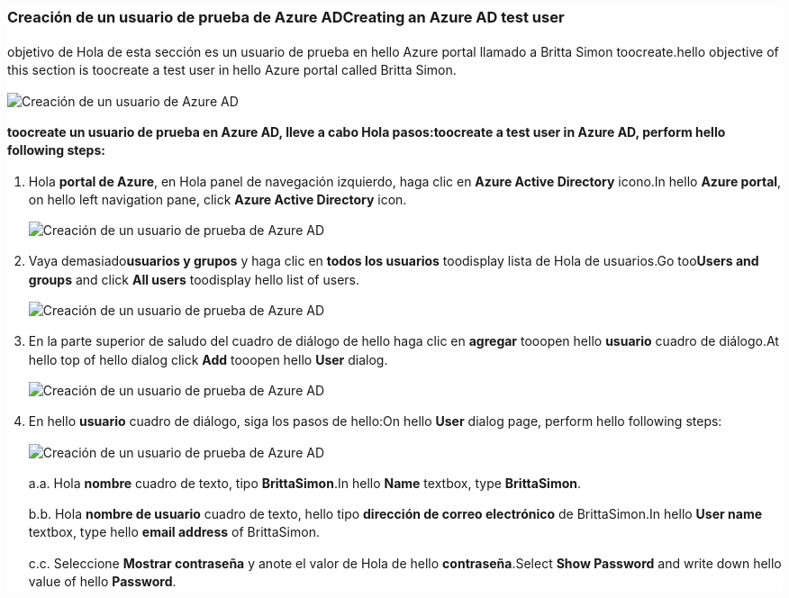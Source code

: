 ### <a name="creating-an-azure-ad-test-user"></a><span data-ttu-id="c51fd-226">Creación de un usuario de prueba de Azure AD</span><span class="sxs-lookup"><span data-stu-id="c51fd-226">Creating an Azure AD test user</span></span>
<span data-ttu-id="c51fd-227">objetivo de Hola de esta sección es un usuario de prueba en hello Azure portal llamado a Britta Simon toocreate.</span><span class="sxs-lookup"><span data-stu-id="c51fd-227">hello objective of this section is toocreate a test user in hello Azure portal called Britta Simon.</span></span>

![Creación de un usuario de Azure AD][100]

<span data-ttu-id="c51fd-229">**toocreate un usuario de prueba en Azure AD, lleve a cabo Hola pasos:**</span><span class="sxs-lookup"><span data-stu-id="c51fd-229">**toocreate a test user in Azure AD, perform hello following steps:**</span></span>

1. <span data-ttu-id="c51fd-230">Hola **portal de Azure**, en Hola panel de navegación izquierdo, haga clic en **Azure Active Directory** icono.</span><span class="sxs-lookup"><span data-stu-id="c51fd-230">In hello **Azure portal**, on hello left navigation pane, click **Azure Active Directory** icon.</span></span>

    ![Creación de un usuario de prueba de Azure AD](./media/active-directory-saas-ilms-tutorial/create_aaduser_01.png) 

2. <span data-ttu-id="c51fd-232">Vaya demasiado**usuarios y grupos** y haga clic en **todos los usuarios** toodisplay lista de Hola de usuarios.</span><span class="sxs-lookup"><span data-stu-id="c51fd-232">Go too**Users and groups** and click **All users** toodisplay hello list of users.</span></span>
    
    ![Creación de un usuario de prueba de Azure AD](./media/active-directory-saas-ilms-tutorial/create_aaduser_02.png) 

3. <span data-ttu-id="c51fd-234">En la parte superior de saludo del cuadro de diálogo de hello haga clic en **agregar** tooopen hello **usuario** cuadro de diálogo.</span><span class="sxs-lookup"><span data-stu-id="c51fd-234">At hello top of hello dialog click **Add** tooopen hello **User** dialog.</span></span>
 
    ![Creación de un usuario de prueba de Azure AD](./media/active-directory-saas-ilms-tutorial/create_aaduser_03.png) 

4. <span data-ttu-id="c51fd-236">En hello **usuario** cuadro de diálogo, siga los pasos de hello:</span><span class="sxs-lookup"><span data-stu-id="c51fd-236">On hello **User** dialog page, perform hello following steps:</span></span>
 
    ![Creación de un usuario de prueba de Azure AD](./media/active-directory-saas-ilms-tutorial/create_aaduser_04.png) 

    <span data-ttu-id="c51fd-238">a.</span><span class="sxs-lookup"><span data-stu-id="c51fd-238">a.</span></span> <span data-ttu-id="c51fd-239">Hola **nombre** cuadro de texto, tipo **BrittaSimon**.</span><span class="sxs-lookup"><span data-stu-id="c51fd-239">In hello **Name** textbox, type **BrittaSimon**.</span></span>

    <span data-ttu-id="c51fd-240">b.</span><span class="sxs-lookup"><span data-stu-id="c51fd-240">b.</span></span> <span data-ttu-id="c51fd-241">Hola **nombre de usuario** cuadro de texto, hello tipo **dirección de correo electrónico** de BrittaSimon.</span><span class="sxs-lookup"><span data-stu-id="c51fd-241">In hello **User name** textbox, type hello **email address** of BrittaSimon.</span></span>

    <span data-ttu-id="c51fd-242">c.</span><span class="sxs-lookup"><span data-stu-id="c51fd-242">c.</span></span> <span data-ttu-id="c51fd-243">Seleccione **Mostrar contraseña** y anote el valor de Hola de hello **contraseña**.</span><span class="sxs-lookup"><span data-stu-id="c51fd-243">Select **Show Password** and write down hello value of hello **Password**.</span></span>


[1]: ./media/active-directory-saas-ilms-tutorial/tutorial_general_01.png
[2]: ./media/active-directory-saas-ilms-tutorial/tutorial_general_02.png
[3]: ./media/active-directory-saas-ilms-tutorial/tutorial_general_03.png
[4]: ./media/active-directory-saas-ilms-tutorial/tutorial_general_04.png
[100]: ./media/active-directory-saas-ilms-tutorial/tutorial_general_100.png
[200]: ./media/active-directory-saas-ilms-tutorial/tutorial_general_200.png
[201]: ./media/active-directory-saas-ilms-tutorial/tutorial_general_201.png
[202]: ./media/active-directory-saas-ilms-tutorial/tutorial_general_202.png
[203]: ./media/active-directory-saas-ilms-tutorial/tutorial_general_203.png